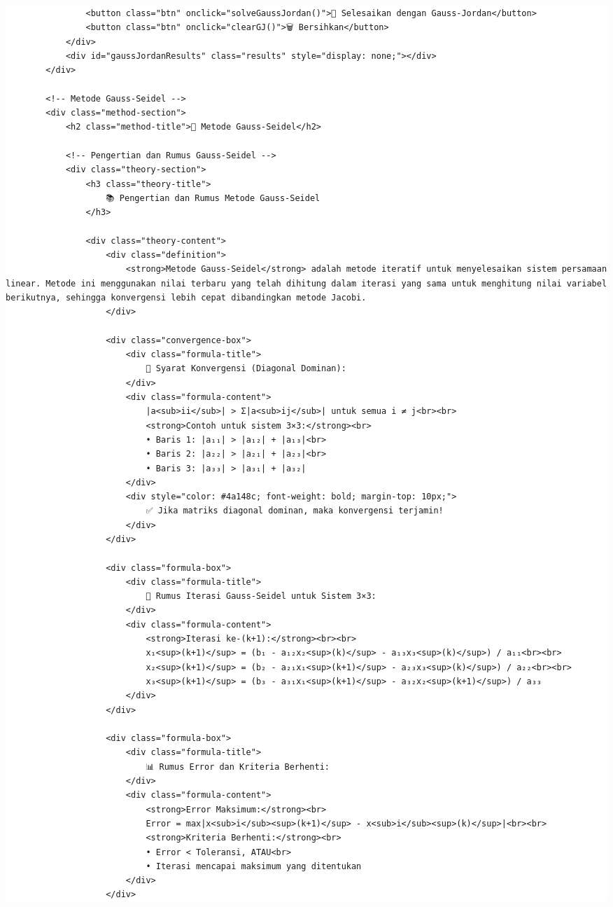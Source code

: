                    <button class="btn" onclick="solveGaussJordan()">🚀 Selesaikan dengan Gauss-Jordan</button>
                    <button class="btn" onclick="clearGJ()">🗑️ Bersihkan</button>
                </div>
                <div id="gaussJordanResults" class="results" style="display: none;"></div>
            </div>

            <!-- Metode Gauss-Seidel -->
            <div class="method-section">
                <h2 class="method-title">🔄 Metode Gauss-Seidel</h2>
                
                <!-- Pengertian dan Rumus Gauss-Seidel -->
                <div class="theory-section">
                    <h3 class="theory-title">
                        📚 Pengertian dan Rumus Metode Gauss-Seidel
                    </h3>
                    
                    <div class="theory-content">
                        <div class="definition">
                            <strong>Metode Gauss-Seidel</strong> adalah metode iteratif untuk menyelesaikan sistem persamaan linear. Metode ini menggunakan nilai terbaru yang telah dihitung dalam iterasi yang sama untuk menghitung nilai variabel berikutnya, sehingga konvergensi lebih cepat dibandingkan metode Jacobi.
                        </div>
                        
                        <div class="convergence-box">
                            <div class="formula-title">
                                🎯 Syarat Konvergensi (Diagonal Dominan):
                            </div>
                            <div class="formula-content">
                                |a<sub>ii</sub>| > Σ|a<sub>ij</sub>| untuk semua i ≠ j<br><br>
                                <strong>Contoh untuk sistem 3×3:</strong><br>
                                • Baris 1: |a₁₁| > |a₁₂| + |a₁₃|<br>
                                • Baris 2: |a₂₂| > |a₂₁| + |a₂₃|<br>
                                • Baris 3: |a₃₃| > |a₃₁| + |a₃₂|
                            </div>
                            <div style="color: #4a148c; font-weight: bold; margin-top: 10px;">
                                ✅ Jika matriks diagonal dominan, maka konvergensi terjamin!
                            </div>
                        </div>
                        
                        <div class="formula-box">
                            <div class="formula-title">
                                🔄 Rumus Iterasi Gauss-Seidel untuk Sistem 3×3:
                            </div>
                            <div class="formula-content">
                                <strong>Iterasi ke-(k+1):</strong><br><br>
                                x₁<sup>(k+1)</sup> = (b₁ - a₁₂x₂<sup>(k)</sup> - a₁₃x₃<sup>(k)</sup>) / a₁₁<br><br>
                                x₂<sup>(k+1)</sup> = (b₂ - a₂₁x₁<sup>(k+1)</sup> - a₂₃x₃<sup>(k)</sup>) / a₂₂<br><br>
                                x₃<sup>(k+1)</sup> = (b₃ - a₃₁x₁<sup>(k+1)</sup> - a₃₂x₂<sup>(k+1)</sup>) / a₃₃
                            </div>
                        </div>
                        
                        <div class="formula-box">
                            <div class="formula-title">
                                📊 Rumus Error dan Kriteria Berhenti:
                            </div>
                            <div class="formula-content">
                                <strong>Error Maksimum:</strong><br>
                                Error = max|x<sub>i</sub><sup>(k+1)</sup> - x<sub>i</sub><sup>(k)</sup>|<br><br>
                                <strong>Kriteria Berhenti:</strong><br>
                                • Error < Toleransi, ATAU<br>
                                • Iterasi mencapai maksimum yang ditentukan
                            </div>
                        </div>
                        